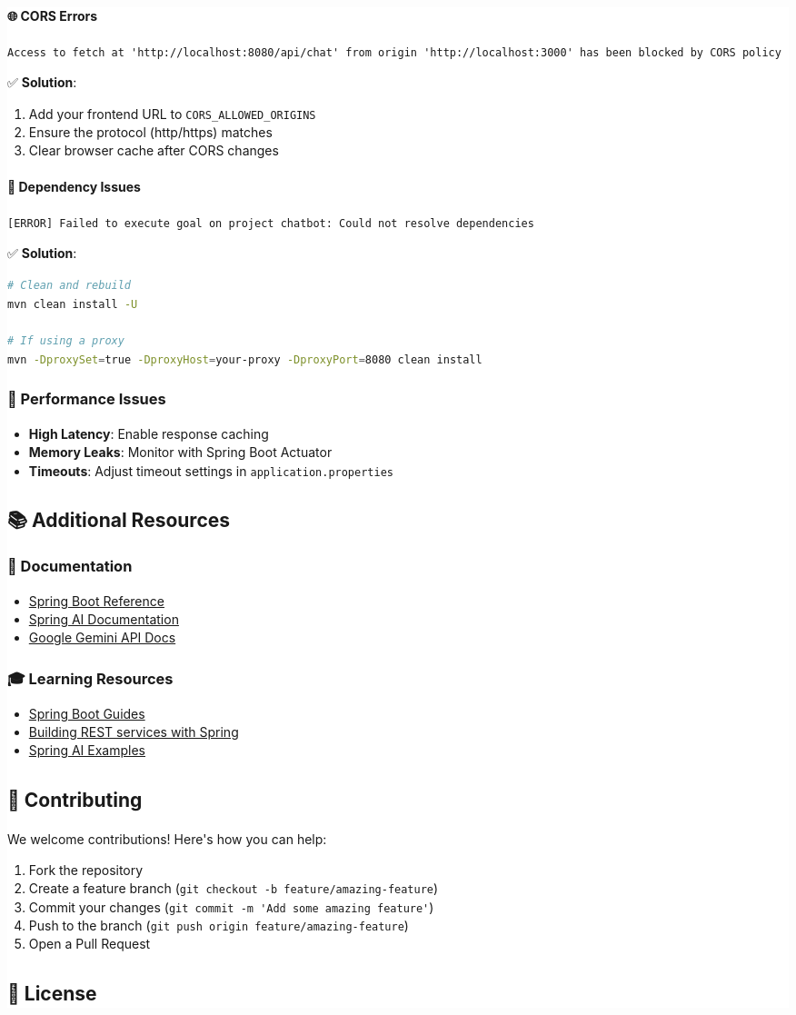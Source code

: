 #### 🌐 CORS Errors
```
Access to fetch at 'http://localhost:8080/api/chat' from origin 'http://localhost:3000' has been blocked by CORS policy
```
✅ **Solution**:
1. Add your frontend URL to `CORS_ALLOWED_ORIGINS`
2. Ensure the protocol (http/https) matches
3. Clear browser cache after CORS changes

#### 🐛 Dependency Issues
```
[ERROR] Failed to execute goal on project chatbot: Could not resolve dependencies
```
✅ **Solution**:
```bash
# Clean and rebuild
mvn clean install -U

# If using a proxy
mvn -DproxySet=true -DproxyHost=your-proxy -DproxyPort=8080 clean install
```

### 🚦 Performance Issues
- **High Latency**: Enable response caching
- **Memory Leaks**: Monitor with Spring Boot Actuator
- **Timeouts**: Adjust timeout settings in `application.properties`

## 📚 Additional Resources

### 📖 Documentation
- [Spring Boot Reference](https://spring.io/projects/spring-boot)
- [Spring AI Documentation](https://spring.io/projects/spring-ai)
- [Google Gemini API Docs](https://ai.google.dev/)

### 🎓 Learning Resources
- [Spring Boot Guides](https://spring.io/guides)
- [Building REST services with Spring](https://spring.io/guides/tutorials/rest/)
- [Spring AI Examples](https://github.com/spring-projects/spring-ai/tree/main/examples)

## 🤝 Contributing

We welcome contributions! Here's how you can help:

1. Fork the repository
2. Create a feature branch (`git checkout -b feature/amazing-feature`)
3. Commit your changes (`git commit -m 'Add some amazing feature'`)
4. Push to the branch (`git push origin feature/amazing-feature`)
5. Open a Pull Request

## 📄 License
